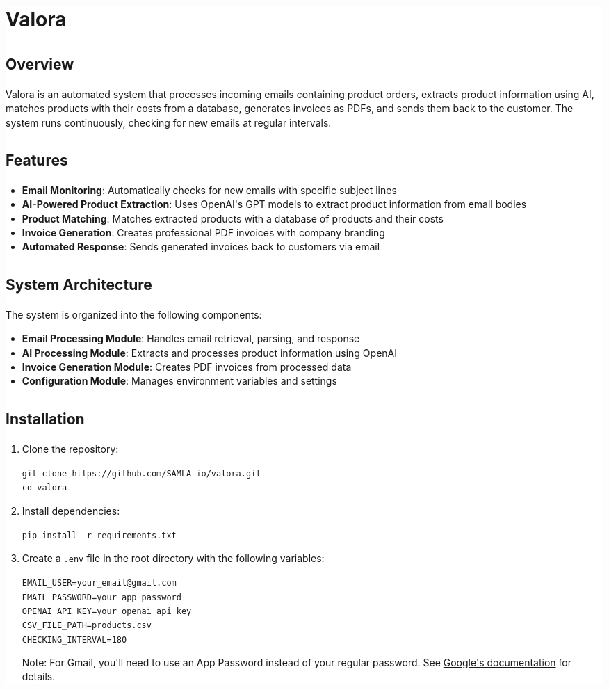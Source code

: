 # Valora

## Overview

Valora is an automated system that processes incoming emails containing product orders, extracts product information using AI, matches products with their costs from a database, generates invoices as PDFs, and sends them back to the customer. The system runs continuously, checking for new emails at regular intervals.

## Features

- **Email Monitoring**: Automatically checks for new emails with specific subject lines
- **AI-Powered Product Extraction**: Uses OpenAI's GPT models to extract product information from email bodies
- **Product Matching**: Matches extracted products with a database of products and their costs
- **Invoice Generation**: Creates professional PDF invoices with company branding
- **Automated Response**: Sends generated invoices back to customers via email

## System Architecture

The system is organized into the following components:

- **Email Processing Module**: Handles email retrieval, parsing, and response
- **AI Processing Module**: Extracts and processes product information using OpenAI
- **Invoice Generation Module**: Creates PDF invoices from processed data
- **Configuration Module**: Manages environment variables and settings

## Installation

1. Clone the repository:
   ```
   git clone https://github.com/SAMLA-io/valora.git
   cd valora
   ```

2. Install dependencies:
   ```
   pip install -r requirements.txt
   ```

3. Create a `.env` file in the root directory with the following variables:
   ```
   EMAIL_USER=your_email@gmail.com
   EMAIL_PASSWORD=your_app_password
   OPENAI_API_KEY=your_openai_api_key
   CSV_FILE_PATH=products.csv
   CHECKING_INTERVAL=180
   ```

   Note: For Gmail, you'll need to use an App Password instead of your regular password. See [Google's documentation](https://support.google.com/accounts/answer/185833) for details.
